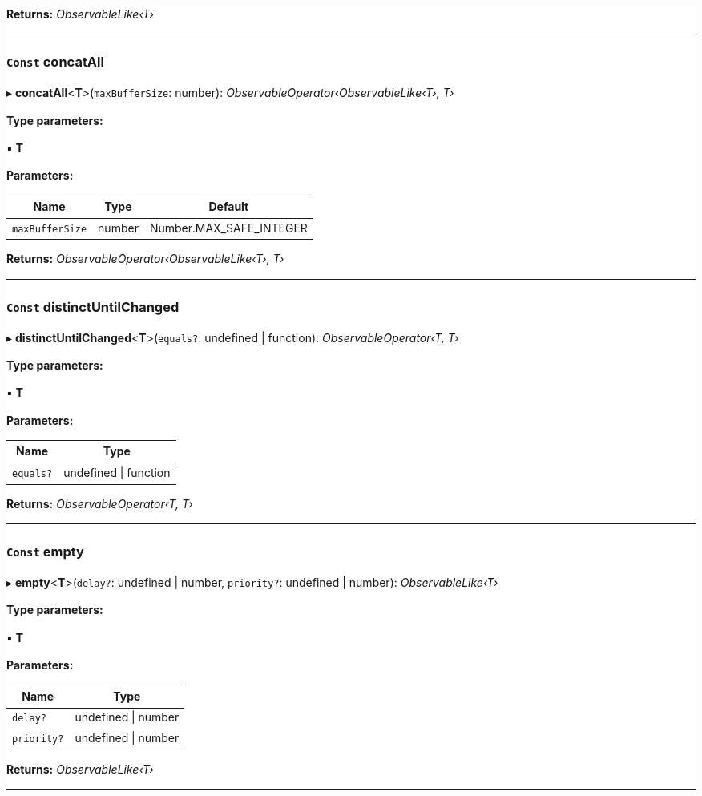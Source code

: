 **Returns:** *ObservableLike‹T›*

___

### `Const` concatAll

▸ **concatAll**<**T**>(`maxBufferSize`: number): *ObservableOperator‹ObservableLike‹T›, T›*

**Type parameters:**

▪ **T**

**Parameters:**

Name | Type | Default |
------ | ------ | ------ |
`maxBufferSize` | number |  Number.MAX_SAFE_INTEGER |

**Returns:** *ObservableOperator‹ObservableLike‹T›, T›*

___

### `Const` distinctUntilChanged

▸ **distinctUntilChanged**<**T**>(`equals?`: undefined | function): *ObservableOperator‹T, T›*

**Type parameters:**

▪ **T**

**Parameters:**

Name | Type |
------ | ------ |
`equals?` | undefined &#124; function |

**Returns:** *ObservableOperator‹T, T›*

___

### `Const` empty

▸ **empty**<**T**>(`delay?`: undefined | number, `priority?`: undefined | number): *ObservableLike‹T›*

**Type parameters:**

▪ **T**

**Parameters:**

Name | Type |
------ | ------ |
`delay?` | undefined &#124; number |
`priority?` | undefined &#124; number |

**Returns:** *ObservableLike‹T›*

___
